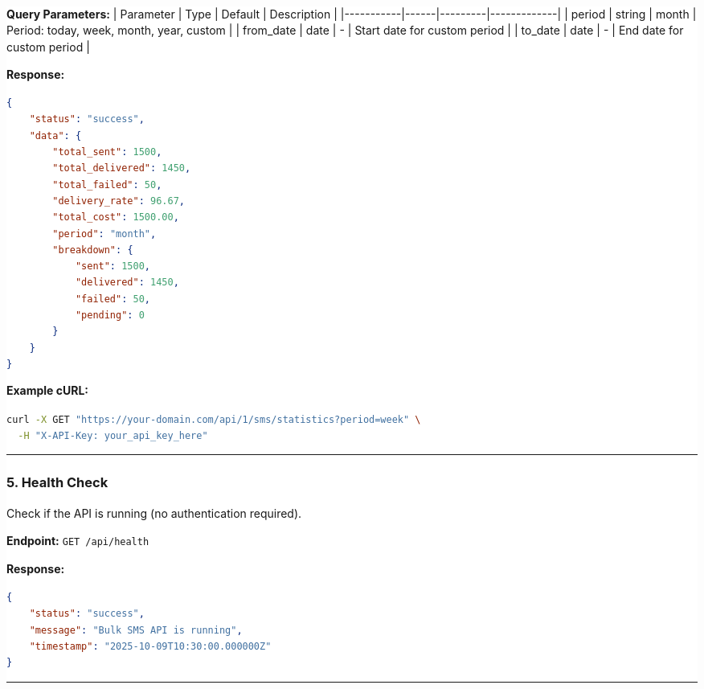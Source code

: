 **Query Parameters:**
| Parameter | Type | Default | Description |
|-----------|------|---------|-------------|
| period | string | month | Period: today, week, month, year, custom |
| from_date | date | - | Start date for custom period |
| to_date | date | - | End date for custom period |

**Response:**
```json
{
    "status": "success",
    "data": {
        "total_sent": 1500,
        "total_delivered": 1450,
        "total_failed": 50,
        "delivery_rate": 96.67,
        "total_cost": 1500.00,
        "period": "month",
        "breakdown": {
            "sent": 1500,
            "delivered": 1450,
            "failed": 50,
            "pending": 0
        }
    }
}
```

**Example cURL:**
```bash
curl -X GET "https://your-domain.com/api/1/sms/statistics?period=week" \
  -H "X-API-Key: your_api_key_here"
```

---

### 5. Health Check

Check if the API is running (no authentication required).

**Endpoint:** `GET /api/health`

**Response:**
```json
{
    "status": "success",
    "message": "Bulk SMS API is running",
    "timestamp": "2025-10-09T10:30:00.000000Z"
}
```

---
